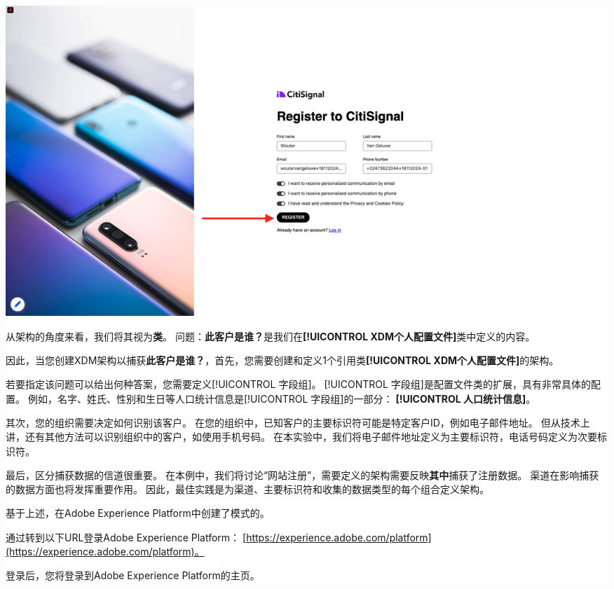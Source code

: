 ![数据获取](./images/pv10.png)

从架构的角度来看，我们将其视为&#x200B;**类**。 问题：**此客户是谁？**&#x200B;是我们在&#x200B;**[!UICONTROL XDM个人配置文件]**&#x200B;类中定义的内容。

因此，当您创建XDM架构以捕获&#x200B;**此客户是谁？**，首先，您需要创建和定义1个引用类&#x200B;**[!UICONTROL XDM个人配置文件]**&#x200B;的架构。

若要指定该问题可以给出何种答案，您需要定义[!UICONTROL 字段组]。 [!UICONTROL 字段组]是配置文件类的扩展，具有非常具体的配置。 例如，名字、姓氏、性别和生日等人口统计信息是[!UICONTROL 字段组]的一部分： **[!UICONTROL 人口统计信息]**。

其次，您的组织需要决定如何识别该客户。 在您的组织中，已知客户的主要标识符可能是特定客户ID，例如电子邮件地址。 但从技术上讲，还有其他方法可以识别组织中的客户，如使用手机号码。
在本实验中，我们将电子邮件地址定义为主要标识符，电话号码定义为次要标识符。

最后，区分捕获数据的信道很重要。 在本例中，我们将讨论“网站注册”，需要定义的架构需要反映&#x200B;**其中**&#x200B;捕获了注册数据。 渠道在影响捕获的数据方面也将发挥重要作用。 因此，最佳实践是为渠道、主要标识符和收集的数据类型的每个组合定义架构。

基于上述，在Adobe Experience Platform中创建了模式的。

通过转到以下URL登录Adobe Experience Platform： [https://experience.adobe.com/platform](https://experience.adobe.com/platform)。

登录后，您将登录到Adobe Experience Platform的主页。
